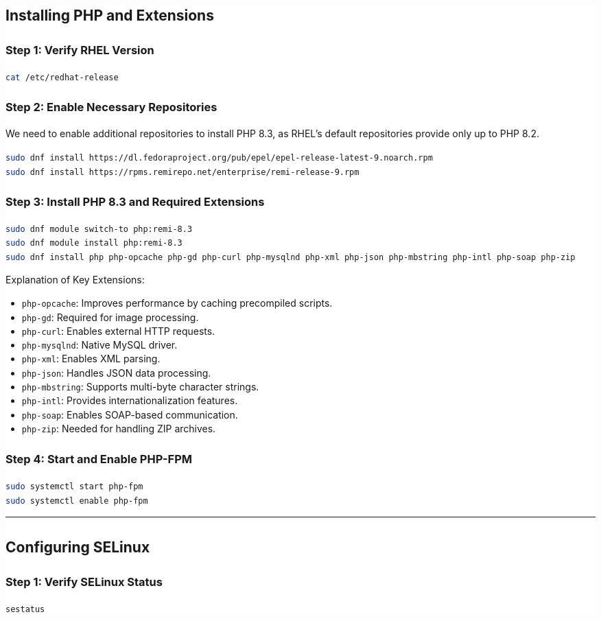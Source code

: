 ## Installing PHP and Extensions

### Step 1: Verify RHEL Version

```bash
cat /etc/redhat-release
```

### Step 2: Enable Necessary Repositories
We need to enable additional repositories to install PHP 8.3, as RHEL’s default repositories provide only up to PHP 8.2.

```bash
sudo dnf install https://dl.fedoraproject.org/pub/epel/epel-release-latest-9.noarch.rpm
sudo dnf install https://rpms.remirepo.net/enterprise/remi-release-9.rpm
```

### Step 3: Install PHP 8.3 and Required Extensions

```bash
sudo dnf module switch-to php:remi-8.3
sudo dnf module install php:remi-8.3
sudo dnf install php php-opcache php-gd php-curl php-mysqlnd php-xml php-json php-mbstring php-intl php-soap php-zip
```

Explanation of Key Extensions:
- `php-opcache`: Improves performance by caching precompiled scripts.
- `php-gd`: Required for image processing.
- `php-curl`: Enables external HTTP requests.
- `php-mysqlnd`: Native MySQL driver.
- `php-xml`: Enables XML parsing.
- `php-json`: Handles JSON data processing.
- `php-mbstring`: Supports multi-byte character strings.
- `php-intl`: Provides internationalization features.
- `php-soap`: Enables SOAP-based communication.
- `php-zip`: Needed for handling ZIP archives.

### Step 4: Start and Enable PHP-FPM

```bash
sudo systemctl start php-fpm
sudo systemctl enable php-fpm
```
---

## Configuring SELinux

### Step 1: Verify SELinux Status

```bash
sestatus
```
